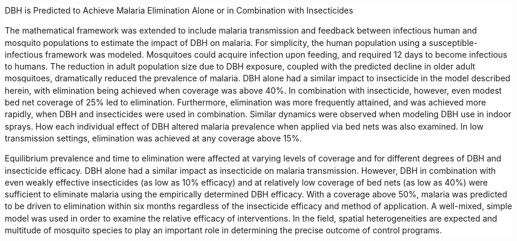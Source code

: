 DBH is Predicted to Achieve Malaria Elimination Alone or in Combination with Insecticides

The mathematical framework was extended to include malaria transmission and feedback between infectious human and mosquito populations to estimate the impact of DBH on malaria. For simplicity, the human population using a susceptible-infectious framework was modeled. Mosquitoes could acquire infection upon feeding, and required 12 days to become infectious to humans. The reduction in adult population size due to DBH exposure, coupled with the predicted decline in older adult mosquitoes, dramatically reduced the prevalence of malaria. DBH alone had a similar impact to insecticide in the model described herein, with elimination being achieved when coverage was above 40%. In combination with insecticide, however, even modest bed net coverage of 25% led to elimination. Furthermore, elimination was more frequently attained, and was achieved more rapidly, when DBH and insecticides were used in combination. Similar dynamics were observed when modeling DBH use in indoor sprays. How each individual effect of DBH altered malaria prevalence when applied via bed nets was also examined. In low transmission settings, elimination was achieved at any coverage above 15%.

Equilibrium prevalence and time to elimination were affected at varying levels of coverage and for different degrees of DBH and insecticide efficacy. DBH alone had a similar impact as insecticide on malaria transmission. However, DBH in combination with even weakly effective insecticides (as low as 10% efficacy) and at relatively low coverage of bed nets (as low as 40%) were sufficient to eliminate malaria using the empirically determined DBH efficacy. With a coverage above 50%, malaria was predicted to be driven to elimination within six months regardless of the insecticide efficacy and method of application. A well-mixed, simple model was used in order to examine the relative efficacy of interventions. In the field, spatial heterogeneities are expected and multitude of mosquito species to play an important role in determining the precise outcome of control programs.

